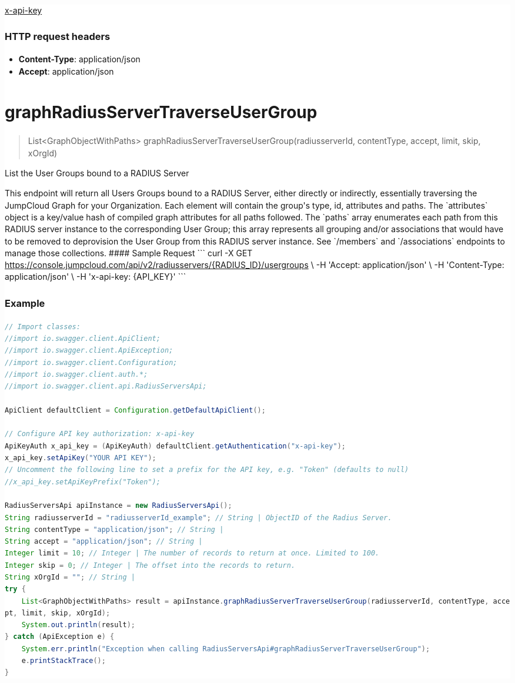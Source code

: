 [x-api-key](../README.md#x-api-key)

### HTTP request headers

 - **Content-Type**: application/json
 - **Accept**: application/json

<a name="graphRadiusServerTraverseUserGroup"></a>
# **graphRadiusServerTraverseUserGroup**
> List&lt;GraphObjectWithPaths&gt; graphRadiusServerTraverseUserGroup(radiusserverId, contentType, accept, limit, skip, xOrgId)

List the User Groups bound to a RADIUS  Server

This endpoint will return all Users Groups bound to a RADIUS Server, either directly or indirectly, essentially traversing the JumpCloud Graph for your Organization.  Each element will contain the group&#39;s type, id, attributes and paths.  The &#x60;attributes&#x60; object is a key/value hash of compiled graph attributes for all paths followed.  The &#x60;paths&#x60; array enumerates each path from this RADIUS server instance to the corresponding User Group; this array represents all grouping and/or associations that would have to be removed to deprovision the User Group from this RADIUS server instance.  See &#x60;/members&#x60; and &#x60;/associations&#x60; endpoints to manage those collections.  #### Sample Request &#x60;&#x60;&#x60; curl -X GET https://console.jumpcloud.com/api/v2/radiusservers/{RADIUS_ID}/usergroups \\   -H &#39;Accept: application/json&#39; \\   -H &#39;Content-Type: application/json&#39; \\   -H &#39;x-api-key: {API_KEY}&#39; &#x60;&#x60;&#x60;

### Example
```java
// Import classes:
//import io.swagger.client.ApiClient;
//import io.swagger.client.ApiException;
//import io.swagger.client.Configuration;
//import io.swagger.client.auth.*;
//import io.swagger.client.api.RadiusServersApi;

ApiClient defaultClient = Configuration.getDefaultApiClient();

// Configure API key authorization: x-api-key
ApiKeyAuth x_api_key = (ApiKeyAuth) defaultClient.getAuthentication("x-api-key");
x_api_key.setApiKey("YOUR API KEY");
// Uncomment the following line to set a prefix for the API key, e.g. "Token" (defaults to null)
//x_api_key.setApiKeyPrefix("Token");

RadiusServersApi apiInstance = new RadiusServersApi();
String radiusserverId = "radiusserverId_example"; // String | ObjectID of the Radius Server.
String contentType = "application/json"; // String | 
String accept = "application/json"; // String | 
Integer limit = 10; // Integer | The number of records to return at once. Limited to 100.
Integer skip = 0; // Integer | The offset into the records to return.
String xOrgId = ""; // String | 
try {
    List<GraphObjectWithPaths> result = apiInstance.graphRadiusServerTraverseUserGroup(radiusserverId, contentType, accept, limit, skip, xOrgId);
    System.out.println(result);
} catch (ApiException e) {
    System.err.println("Exception when calling RadiusServersApi#graphRadiusServerTraverseUserGroup");
    e.printStackTrace();
}
```
